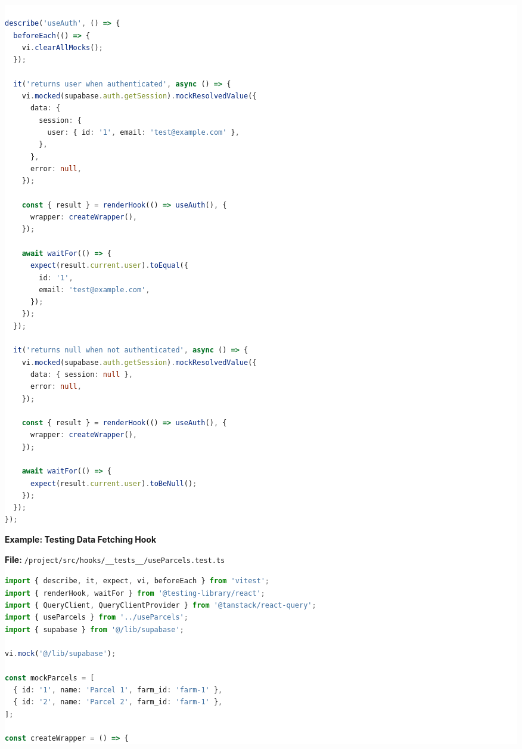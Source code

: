 ```typescript

describe('useAuth', () => {
  beforeEach(() => {
    vi.clearAllMocks();
  });

  it('returns user when authenticated', async () => {
    vi.mocked(supabase.auth.getSession).mockResolvedValue({
      data: {
        session: {
          user: { id: '1', email: 'test@example.com' },
        },
      },
      error: null,
    });

    const { result } = renderHook(() => useAuth(), {
      wrapper: createWrapper(),
    });

    await waitFor(() => {
      expect(result.current.user).toEqual({
        id: '1',
        email: 'test@example.com',
      });
    });
  });

  it('returns null when not authenticated', async () => {
    vi.mocked(supabase.auth.getSession).mockResolvedValue({
      data: { session: null },
      error: null,
    });

    const { result } = renderHook(() => useAuth(), {
      wrapper: createWrapper(),
    });

    await waitFor(() => {
      expect(result.current.user).toBeNull();
    });
  });
});
```

**Example: Testing Data Fetching Hook**

**File:** `/project/src/hooks/__tests__/useParcels.test.ts`

```typescript
import { describe, it, expect, vi, beforeEach } from 'vitest';
import { renderHook, waitFor } from '@testing-library/react';
import { QueryClient, QueryClientProvider } from '@tanstack/react-query';
import { useParcels } from '../useParcels';
import { supabase } from '@/lib/supabase';

vi.mock('@/lib/supabase');

const mockParcels = [
  { id: '1', name: 'Parcel 1', farm_id: 'farm-1' },
  { id: '2', name: 'Parcel 2', farm_id: 'farm-1' },
];

const createWrapper = () => {
```